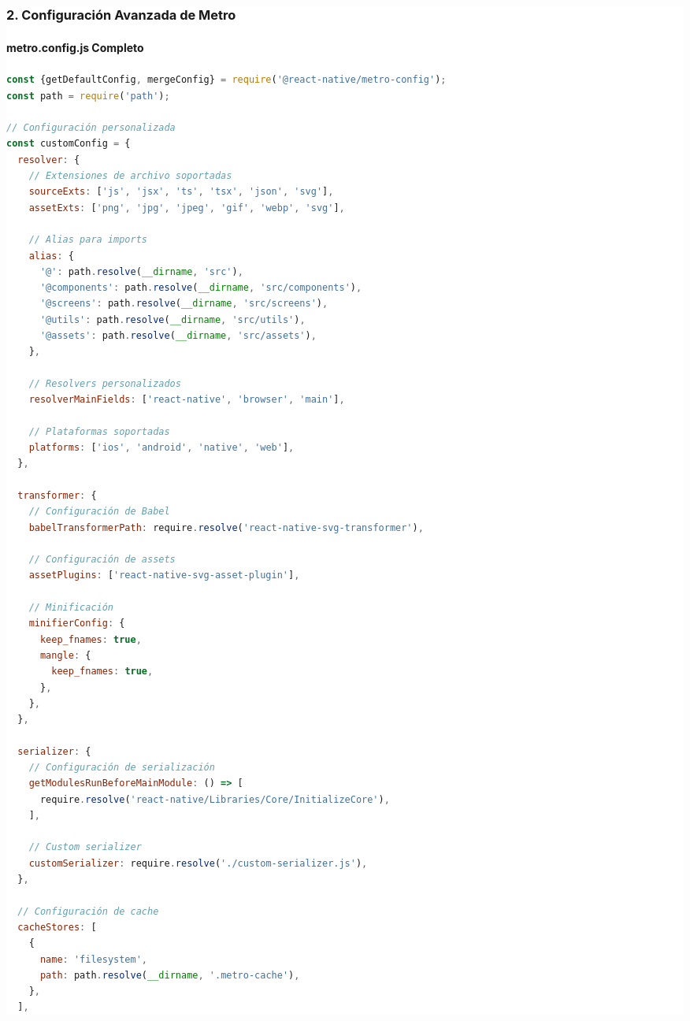 ### **2. Configuración Avanzada de Metro**

#### **metro.config.js Completo**
```javascript
const {getDefaultConfig, mergeConfig} = require('@react-native/metro-config');
const path = require('path');

// Configuración personalizada
const customConfig = {
  resolver: {
    // Extensiones de archivo soportadas
    sourceExts: ['js', 'jsx', 'ts', 'tsx', 'json', 'svg'],
    assetExts: ['png', 'jpg', 'jpeg', 'gif', 'webp', 'svg'],
    
    // Alias para imports
    alias: {
      '@': path.resolve(__dirname, 'src'),
      '@components': path.resolve(__dirname, 'src/components'),
      '@screens': path.resolve(__dirname, 'src/screens'),
      '@utils': path.resolve(__dirname, 'src/utils'),
      '@assets': path.resolve(__dirname, 'src/assets'),
    },
    
    // Resolvers personalizados
    resolverMainFields: ['react-native', 'browser', 'main'],
    
    // Plataformas soportadas
    platforms: ['ios', 'android', 'native', 'web'],
  },
  
  transformer: {
    // Configuración de Babel
    babelTransformerPath: require.resolve('react-native-svg-transformer'),
    
    // Configuración de assets
    assetPlugins: ['react-native-svg-asset-plugin'],
    
    // Minificación
    minifierConfig: {
      keep_fnames: true,
      mangle: {
        keep_fnames: true,
      },
    },
  },
  
  serializer: {
    // Configuración de serialización
    getModulesRunBeforeMainModule: () => [
      require.resolve('react-native/Libraries/Core/InitializeCore'),
    ],
    
    // Custom serializer
    customSerializer: require.resolve('./custom-serializer.js'),
  },
  
  // Configuración de cache
  cacheStores: [
    {
      name: 'filesystem',
      path: path.resolve(__dirname, '.metro-cache'),
    },
  ],
```